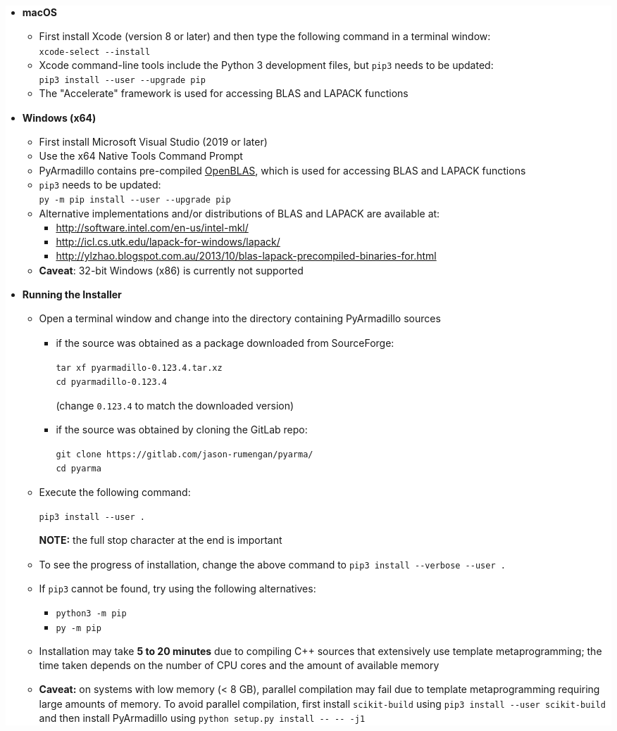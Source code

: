   - **macOS**
    - First install Xcode (version 8 or later) and then type the following command in a terminal window:  
      `xcode-select --install`
    - Xcode command-line tools include the Python 3 development files, but `pip3` needs to be updated:  
      `pip3 install --user --upgrade pip`
    - The "Accelerate" framework is used for accessing BLAS and LAPACK functions

  - **Windows (x64)**
    - First install Microsoft Visual Studio (2019 or later)
    - Use the x64 Native Tools Command Prompt
    - PyArmadillo contains pre-compiled [OpenBLAS](https://github.com/xianyi/OpenBLAS/releases/),
      which is used for accessing BLAS and LAPACK functions
    - `pip3` needs to be updated:  
      `py -m pip install --user --upgrade pip`
    - Alternative implementations and/or distributions of BLAS and LAPACK are available at:
      - http://software.intel.com/en-us/intel-mkl/
      - http://icl.cs.utk.edu/lapack-for-windows/lapack/
      - http://ylzhao.blogspot.com.au/2013/10/blas-lapack-precompiled-binaries-for.html
    - **Caveat**: 32-bit Windows (x86) is currently not supported

* **Running the Installer**
  
  - Open a terminal window and change into the directory containing PyArmadillo sources
    - if the source was obtained as a package downloaded from SourceForge:
      
          tar xf pyarmadillo-0.123.4.tar.xz
          cd pyarmadillo-0.123.4
        
      (change `0.123.4` to match the downloaded version)
    
    - if the source was obtained by cloning the GitLab repo:
      
          git clone https://gitlab.com/jason-rumengan/pyarma/
          cd pyarma
        
  - Execute the following command:
  
        pip3 install --user .
  
    **NOTE:** the full stop character at the end is important
  
  - To see the progress of installation, change the above command to `pip3 install --verbose --user .`
  
  - If `pip3` cannot be found, try using the following alternatives:
    - `python3 -m pip`
    - `py -m pip`
  
  - Installation may take **5 to 20 minutes** due to compiling C++ sources that extensively use template metaprogramming;
    the time taken depends on the number of CPU cores and the amount of available memory
  
  - **Caveat:** on systems with low memory (&lt; 8 GB), parallel compilation may fail
    due to template metaprogramming requiring large amounts of memory.
    To avoid parallel compilation, first install `scikit-build` using `pip3 install --user scikit-build`
    and then install PyArmadillo using `python setup.py install -- -- -j1`
    